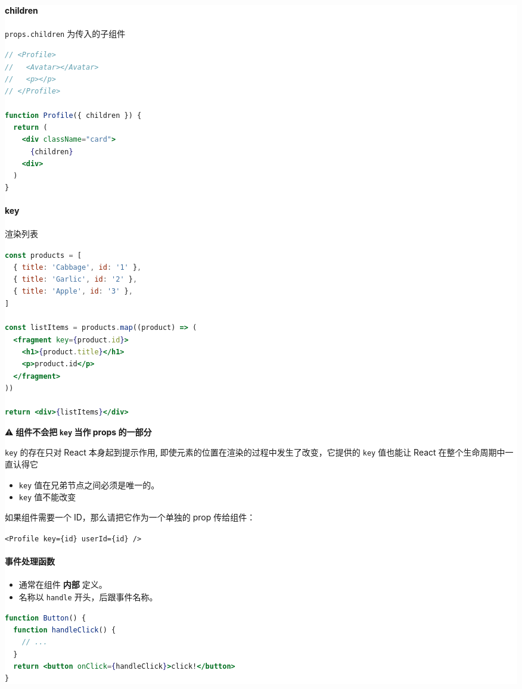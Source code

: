 #### children

`props.children` 为传入的子组件

```jsx
// <Profile>
//   <Avatar></Avatar>
//   <p></p>
// </Profile>

function Profile({ children }) {
  return (
    <div className="card">
      {children}
    <div>
  )
}
```

#### key

渲染列表

```jsx
const products = [
  { title: 'Cabbage', id: '1' },
  { title: 'Garlic', id: '2' },
  { title: 'Apple', id: '3' },
]

const listItems = products.map((product) => (
  <fragment key={product.id}>
    <h1>{product.title}</h1>
    <p>product.id</p>
  </fragment>
))

return <div>{listItems}</div>
```

:warning: **组件不会把 `key` 当作 props 的一部分**

`key` 的存在只对 React 本身起到提示作用, 即使元素的位置在渲染的过程中发生了改变，它提供的 `key` 值也能让 React 在整个生命周期中一直认得它

- `key` 值在兄弟节点之间必须是唯一的。
- `key` 值不能改变

如果组件需要一个 ID，那么请把它作为一个单独的 prop 传给组件：

`<Profile key={id} userId={id} />`

#### 事件处理函数

- 通常在组件 **内部** 定义。
- 名称以 `handle` 开头，后跟事件名称。

```jsx
function Button() {
  function handleClick() {
    // ...
  }
  return <button onClick={handleClick}>click!</button>
}
```
